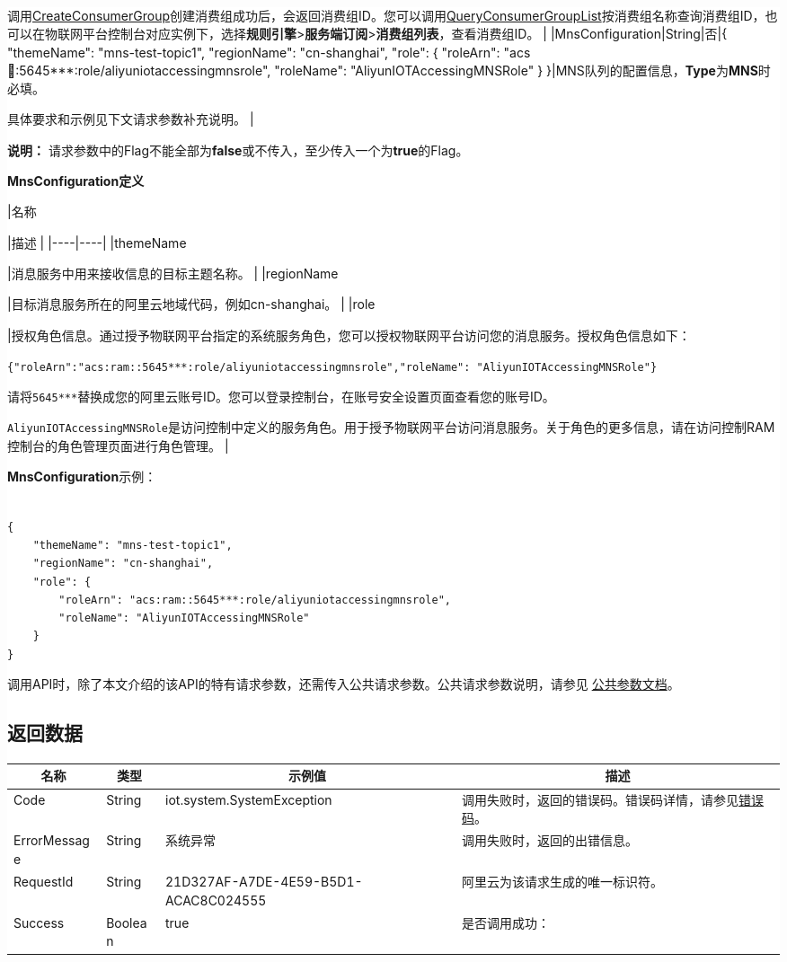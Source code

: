  调用[CreateConsumerGroup](~~170388~~)创建消费组成功后，会返回消费组ID。您可以调用[QueryConsumerGroupList](~~170419~~)按消费组名称查询消费组ID，也可以在物联网平台控制台对应实例下，选择**规则引擎**\>**服务端订阅**\>**消费组列表**，查看消费组ID。 |
|MnsConfiguration|String|否|\{ "themeName": "mns-test-topic1", "regionName": "cn-shanghai", "role": \{ "roleArn": "acs:ram::5645\*\*\*:role/aliyuniotaccessingmnsrole", "roleName": "AliyunIOTAccessingMNSRole" \} \}|MNS队列的配置信息，**Type**为**MNS**时必填。

 具体要求和示例见下文请求参数补充说明。 |

**说明：** 请求参数中的Flag不能全部为**false**或不传入，至少传入一个为**true**的Flag。

**MnsConfiguration定义**

|名称

|描述 |
|----|----|
|themeName

|消息服务中用来接收信息的目标主题名称。 |
|regionName

|目标消息服务所在的阿里云地域代码，例如cn-shanghai。 |
|role

|授权角色信息。通过授予物联网平台指定的系统服务角色，您可以授权物联网平台访问您的消息服务。授权角色信息如下：

 `{"roleArn":"acs:ram::5645***:role/aliyuniotaccessingmnsrole","roleName": "AliyunIOTAccessingMNSRole"}`

 请将`5645***`替换成您的阿里云账号ID。您可以登录控制台，在账号安全设置页面查看您的账号ID。

 `AliyunIOTAccessingMNSRole`是访问控制中定义的服务角色。用于授予物联网平台访问消息服务。关于角色的更多信息，请在访问控制RAM控制台的角色管理页面进行角色管理。 |

**MnsConfiguration**示例：

```

{
    "themeName": "mns-test-topic1",
    "regionName": "cn-shanghai",
    "role": {
        "roleArn": "acs:ram::5645***:role/aliyuniotaccessingmnsrole",
        "roleName": "AliyunIOTAccessingMNSRole"
    }
}

```

调用API时，除了本文介绍的该API的特有请求参数，还需传入公共请求参数。公共请求参数说明，请参见 [公共参数文档](~~30561~~)。

## 返回数据

|名称|类型|示例值|描述|
|--|--|---|--|
|Code|String|iot.system.SystemException|调用失败时，返回的错误码。错误码详情，请参见[错误码](~~87387~~)。 |
|ErrorMessage|String|系统异常|调用失败时，返回的出错信息。 |
|RequestId|String|21D327AF-A7DE-4E59-B5D1-ACAC8C024555|阿里云为该请求生成的唯一标识符。 |
|Success|Boolean|true|是否调用成功：
